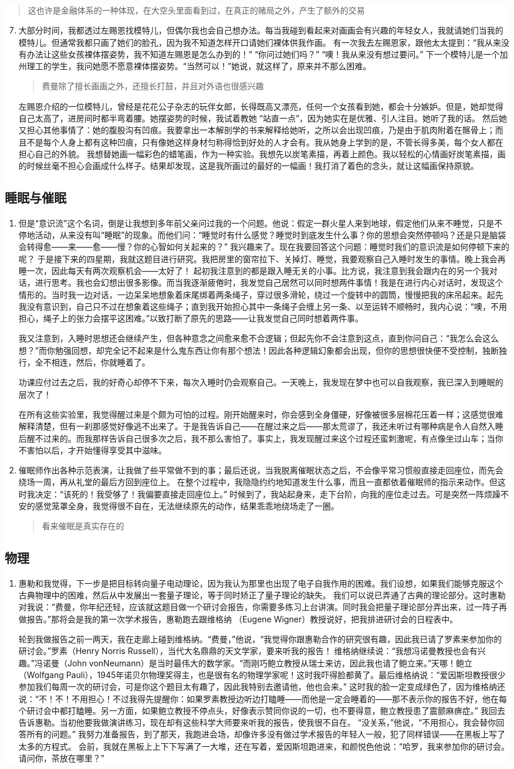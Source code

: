    > 这也许是金融体系的一种体现，在大空头里面看到过，在真正的赌局之外，产生了额外的交易

7. 大部分时间，我都透过左赐恩找模特儿，但偶尔我也会自己想办法。每当我碰到看起来对画画会有兴趣的年轻女人，我就请她们当我的模特儿。但通常我都只画了她们的脸孔，因为我不知道怎样开口请她们裸体供我作画。
   有一次我去左赐恩家，跟他太太提到：“我从来没有办法让这些女孩裸体摆姿势，我不知道左赐恩是怎么办到的！”
   “你问过她们吗？”
   “噢！我从来没有想过要问。”
   下一个模特儿是一个加州理工的学生，我问她愿不愿意裸体摆姿势。“当然可以！”她说，就这样了，原来并不那么困难。

   > 费曼除了擅长画画之外，还擅长打鼓，并且对外语也很感兴趣

   左赐恩介绍的一位模特儿，曾经是花花公子杂志的玩伴女郎，长得既高又漂亮，任何一个女孩看到她，都会十分嫉妒。但是，她却觉得自己太高了，进房间时都半弯着腰。她摆姿势的时候，我试着教她
   “站直一点”，因为她实在是优雅、引人注目。她听了我的话。
   然后她又担心其他事情了：她的腹股沟有凹痕。我要拿出一本解剖学的书来解释给她听，之所以会出现凹痕，乃是由于肌肉附着在髂骨上；而且不是每个人身上都有这种凹痕，只有像她这样身材匀称得恰到好处的人才会有。我从她身上学到的是，不管长得多美，每个女人都在担心自己的外貌。
   我想替她画一幅彩色的蜡笔画，作为一种实验。我想先以炭笔素描，再着上颜色。我以轻松的心情画好炭笔素描，画的时候丝毫不担心会画成什么样子。结果却发现，这是我所画过的最好的一幅画！我打消了着色的念头，就让这幅画保持原貌。

## 睡眠与催眠

1. 但是“意识流”这个名词，倒是让我想到多年前父亲问过我的一个问题。他说：假定一群火星人来到地球，假定他们从来不睡觉，只是不停地活动，从来没有叫“睡眠”的现象。而他们问：“睡觉时有什么感觉？睡觉时到底发生什么事？你的思想会突然停顿吗？还是只是脑袋会转得愈——来——愈——慢？你的心智如何关起来的？”
   我兴趣来了。现在我要回答这个问题：睡觉时我们的意识流是如何停顿下来的呢？
   于是接下来的四星期，我就这题目进行研究。我把房里的窗帘拉下、关掉灯、睡觉，我要观察自己入睡时发生的事情。晚上我会再睡一次，因此每天有两次观察机会——太好了！
   起初我注意到的都是跟入睡无关的小事。比方说，我注意到我会跟内在的另一个我对话，进行思考。我也会幻想出很多影像。而当我逐渐疲倦时，我发觉自己居然可以同时想两件事情！我是在进行内心对话时，发现这个情形的。当时我一边对话，一边呆呆地想象着床尾绑着两条绳子，穿过很多滑轮，绕过一个旋转中的圆筒，慢慢把我的床吊起来。起先我没有意识到，自己只不过在想象着这些绳子；直到我开始担心其中一条绳子会缠上另一条、以至运转不顺畅时，我内心说：“噢，不用担心，绳子上的张力会摆平这困难。”以致打断了原先的思路——让我发觉自己同时想着两件事。

   我又注意到，入睡时思想还会继续产生，但各种意念之间愈来愈不合逻辑；但起先你不会注意到这点，直到你问自己：“我怎么会这么想？”而你勉强回想，却完全记不起来是什么鬼东西让你有那个想法！因此各种逻辑幻象都会出现，但你的思想很快便不受控制，独断独行，全不相连，然后，你就睡着了。

   功课应付过去之后，我的好奇心却停不下来，每次入睡时仍会观察自己。一天晚上，我发现在梦中也可以自我观察，我已深入到睡眠的层次了！

   在所有这些实验里，我觉得醒过来是个颇为可怕的过程。刚开始醒来时，你会感到全身僵硬，好像被很多层棉花压着一样；这感觉很难解释清楚，但有一刹那感觉好像逃不出来了。于是我告诉自己——在醒过来之后——那太荒谬了，我还未听过有哪种病是令人自然入睡后醒不过来的。而我那样告诉自己很多次之后，我不那么害怕了。事实上，我发现醒过来这个过程还蛮刺激呢，有点像坐过山车；当你不害怕以后，才开始懂得享受其中滋味。

2. 催眠师作出各种示范表演，让我做了些平常做不到的事；最后还说，当我脱离催眠状态之后，不会像平常习惯般直接走回座位，而先会绕场一周，再从礼堂的最后方回到座位上。
   在整个过程中，我隐隐约约地知道发生什么事，而且一直都依着催眠师的指示来动作。但这时我决定：“该死的！我受够了！我偏要直接走回座位上。”
   时候到了，我站起身来，走下台阶，向我的座位走过去。可是突然一阵烦躁不安的感觉笼罩全身，我觉得很不自在，无法继续原先的动作，结果乖乖地绕场走了一圈。

   > 看来催眠是真实存在的


## 物理

1. 惠勒和我觉得，下一步是把目标转向量子电动理论，因为我认为那里也出现了电子自我作用的困难。我们设想，如果我们能够克服这个古典物理中的困难，然后从中发展出一套量子理论，等于同时矫正了量子理论的缺失。
   我们可以说已弄通了古典的理论部分。这时惠勒对我说：“费曼，你年纪还轻，应该就这题目做一个研讨会报告，你需要多练习上台讲演。同时我会把量子理论部分弄出来，过一阵子再做报告。”那将会是我的第一次学术报告，惠勒跑去跟维格纳 （Eugene Wigner）教授说好，把我排进研讨会的日程表中。

   轮到我做报告之前一两天，我在走廊上碰到维格纳。“费曼，”他说，“我觉得你跟惠勒合作的研究很有趣，因此我已请了罗素来参加你的研讨会。”罗素（Henry Norris Russell），当代大名鼎鼎的天文学家，要来听我的报告！
   维格纳继续说：“我想冯诺曼教授也会有兴趣。”冯诺曼（John vonNeumann）是当时最伟大的数学家。“而刚巧鲍立教授从瑞士来访，因此我也请了鲍立来。”天哪！鲍立（Wolfgang Pauli），1945年诺贝尔物理奖得主，也是很有名的物理学家呢！这时我吓得脸都黄了。最后维格纳说：“爱因斯坦教授很少参加我们每周一次的研讨会，可是你这个题目太有趣了，因此我特别去邀请他，他也会来。”
   这时我的脸一定变成绿色了，因为维格纳还说：“不！不！不用担心！不过我得先提醒你：如果罗素教授边听边打瞌睡——而他是一定会睡着的——那不表示你的报告不好，他在每个研讨会中都打瞌睡。另一方面，如果鲍立教授不停点头，好像表示赞同你说的一切，也不要得意，鲍立教授患了震颤麻痹症。”
   我回去告诉惠勒。当初他要我做演讲练习，现在却有这些科学大师要来听我的报告，使我很不自在。
   “没关系，”他说，“不用担心，我会替你回答所有的问题。”
   我努力准备报告，到了那天，我跑进会场，却像许多没有做过学术报告的年轻人一般，犯了同样错误——在黑板上写了太多的方程式。
   会前，我就在黑板上上下下写满了一大堆，还在写着，爱因斯坦跑进来，和颜悦色他说：“哈罗，我来参加你的研讨会。请问你，茶放在哪里？”
